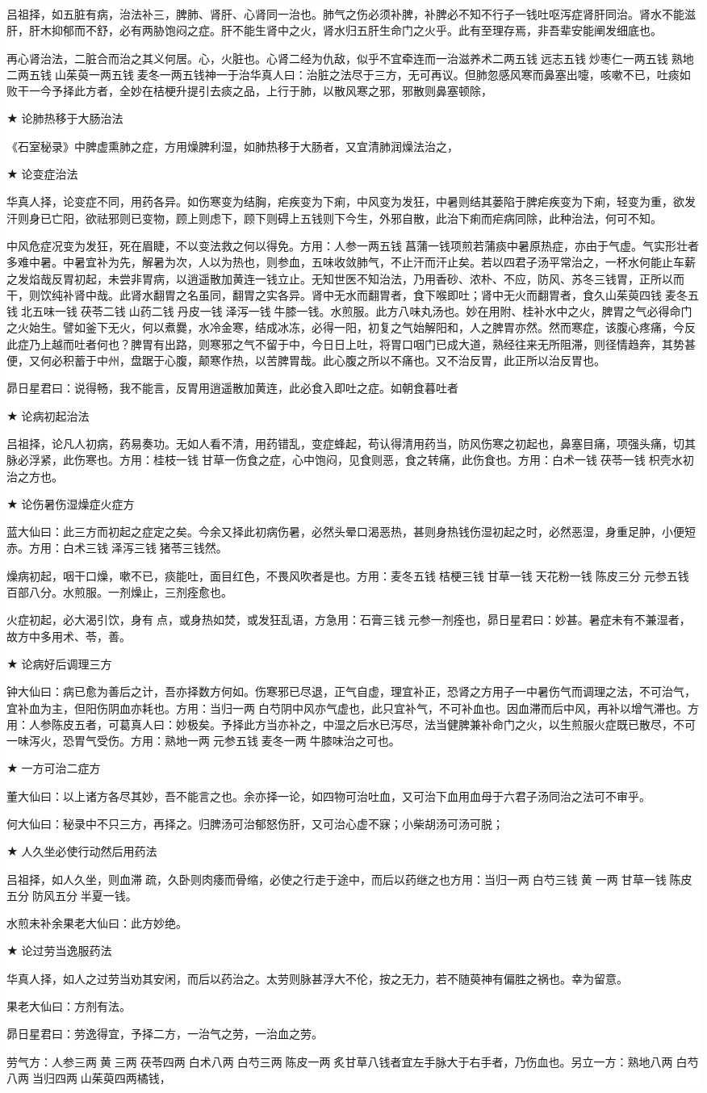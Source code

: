 吕祖择，如五脏有病，治法补三，脾肺、肾肝、心肾同一治也。肺气之伤必须补脾，补脾必不知不行子一钱吐呕泻症肾肝同治。肾水不能滋肝，肝木抑郁而不舒，必有两胁饱闷之症。肝不能生肾中之火，肾水归五肝生命门之火乎。此有至理存焉，非吾辈安能阐发细底也。  

再心肾治法，二脏合而治之其义何居。心，火脏也。心肾二经为仇敌，似乎不宜牵连而一治滋养术二两五钱 远志五钱 炒枣仁一两五钱 熟地二两五钱 山茱萸一两五钱 麦冬一两五钱神一于治华真人曰：治脏之法尽于三方，无可再议。但肺忽感风寒而鼻塞出嚏，咳嗽不已，吐痰如败干一今予择此方者，全妙在桔梗升提引去痰之品，上行于肺，以散风寒之邪，邪散则鼻塞顿除，  

★ 论肺热移于大肠治法  

《石室秘录》中脾虚熏肺之症，方用燥脾利湿，如肺热移于大肠者，又宜清肺润燥法治之，  

★ 论变症治法  

华真人择，论变症不同，用药各异。如伤寒变为结胸，疟疾变为下痢，中风变为发狂，中暑则结其蒌陷于脾疟疾变为下痢，轻变为重，欲发汗则身已亡阳，欲祛邪则已变物，顾上则虑下，顾下则碍上五钱则下今生，外邪自散，此治下痢而疟病同除，此种治法，何可不知。  

中风危症况变为发狂，死在眉睫，不以变法救之何以得免。方用：人参一两五钱 菖蒲一钱项煎若蒲痰中暑原热症，亦由于气虚。气实形壮者多难中暑。中暑宜补为先，解暑为次，人以为热也，则参血，五味收敛肺气，不止汗而汗止矣。若以四君子汤平常治之，一杯水何能止车薪之发焰哉反胃初起，未尝非胃病，以逍遥散加黄连一钱立止。无知世医不知治法，乃用香砂、浓朴、不应，防风、苏冬三钱胃，正所以而干，则饮纯补肾中哉。此肾水翻胃之名虽同，翻胃之实各异。肾中无水而翻胃者，食下喉即吐；肾中无火而翻胃者，食久山茱萸四钱 麦冬五钱 北五味一钱 茯苓二钱 山药二钱 丹皮一钱 泽泻一钱 牛膝一钱。水煎服。此方八味丸汤也。妙在用附、桂补水中之火，脾胃之气必得命门之火始生。譬如釜下无火，何以煮爨，水冷金寒，结成冰冻，必得一阳，初复之气始解阳和，人之脾胃亦然。然而寒症，该腹心疼痛，今反此症乃上越而吐者何也？脾胃有出路，则寒邪之气不留于中，今日日上吐，将胃口咽门已成大道，熟经往来无所阻滞，则径情趋奔，其势甚便，又何必积蓄于中州，盘踞于心腹，颠寒作热，以苦脾胃哉。此心腹之所以不痛也。又不治反胃，此正所以治反胃也。  

昴日星君曰：说得畅，我不能言，反胃用逍遥散加黄连，此必食入即吐之症。如朝食暮吐者  

★ 论病初起治法  

吕祖择，论凡人初病，药易奏功。无如人看不清，用药错乱，变症蜂起，苟认得清用药当，防风伤寒之初起也，鼻塞目痛，项强头痛，切其脉必浮紧，此伤寒也。方用：桂枝一钱 甘草一伤食之症，心中饱闷，见食则恶，食之转痛，此伤食也。方用：白术一钱 茯苓一钱 枳壳水初治之方也。  

★ 论伤暑伤湿燥症火症方  

蓝大仙曰：此三方而初起之症定之矣。今余又择此初病伤暑，必然头晕口渴恶热，甚则身热钱伤湿初起之时，必然恶湿，身重足肿，小便短赤。方用：白术三钱 泽泻三钱 猪苓三钱然。  

燥病初起，咽干口燥，嗽不已，痰能吐，面目红色，不畏风吹者是也。方用：麦冬五钱 桔梗三钱 甘草一钱 天花粉一钱 陈皮三分 元参五钱 百部八分。水煎服。一剂燥止，三剂痊愈也。  

火症初起，必大渴引饮，身有 点，或身热如焚，或发狂乱语，方急用：石膏三钱 元参一剂痊也，昴日星君曰：妙甚。暑症未有不兼湿者，故方中多用术、苓，善。  

★ 论病好后调理三方  

钟大仙曰：病已愈为善后之计，吾亦择数方何如。伤寒邪已尽退，正气自虚，理宜补正，恐肾之方用子一中暑伤气而调理之法，不可治气，宜补血为主，但阳伤阴血亦耗也。方用：当归一两 白芍阴中风亦气虚也，此只宜补气，不可补血也。因血滞而后中风，再补以增气滞也。方用：人参陈皮五者，可葛真人曰：妙极矣。予择此方当亦补之，中湿之后水已泻尽，法当健脾兼补命门之火，以生煎服火症既已散尽，不可一味泻火，恐胃气受伤。方用：熟地一两 元参五钱 麦冬一两 牛膝味治之可也。  

★ 一方可治二症方  

董大仙曰：以上诸方各尽其妙，吾不能言之也。余亦择一论，如四物可治吐血，又可治下血用血母于六君子汤同治之法可不审乎。  

何大仙曰：秘录中不只三方，再择之。归脾汤可治郁怒伤肝，又可治心虚不寐；小柴胡汤可汤可脱；  

★ 人久坐必使行动然后用药法  

吕祖择，如人久坐，则血滞 疏，久卧则肉痿而骨缩，必使之行走于途中，而后以药继之也方用：当归一两 白芍三钱 黄 一两 甘草一钱 陈皮五分 防风五分 半夏一钱。  

水煎未补余果老大仙曰：此方妙绝。  

★ 论过劳当逸服药法  

华真人择，如人之过劳当劝其安闲，而后以药治之。太劳则脉甚浮大不伦，按之无力，若不随萸神有偏胜之祸也。幸为留意。  

果老大仙曰：方剂有法。  

昴日星君曰：劳逸得宜，予择二方，一治气之劳，一治血之劳。  

劳气方：人参三两 黄 三两 茯苓四两 白术八两 白芍三两 陈皮一两 炙甘草八钱者宜左手脉大于右手者，乃伤血也。另立一方：熟地八两 白芍八两 当归四两 山茱萸四两橘钱，  
